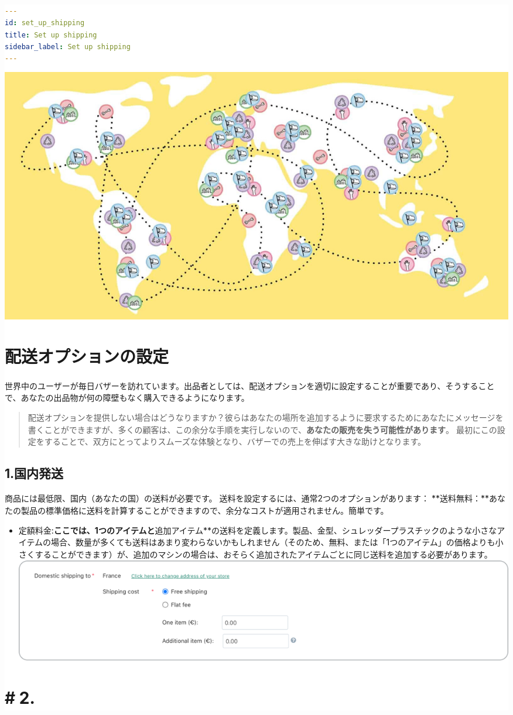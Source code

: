 ```yaml
---
id: set_up_shipping 
title: Set up shipping 
sidebar_label: Set up shipping 
---
```

<style> 
:root { 
  --highlight: #f7b77b; 
  --hover: #f7b77b; 
} 
</style>

![Bazar Images](../assets/Business/world_map.jpeg) 

# 配送オプションの設定 
世界中のユーザーが毎日バザーを訪れています。出品者としては、配送オプションを適切に設定することが重要であり、そうすることで、あなたの出品物が何の障壁もなく購入できるようになります。 
> 配送オプションを提供しない場合はどうなりますか？彼らはあなたの場所を追加するように要求するためにあなたにメッセージを書くことができますが、多くの顧客は、この余分な手順を実行しないので、**あなたの販売を失う可能性があります**。 
最初にこの設定をすることで、双方にとってよりスムーズな体験となり、バザーでの売上を伸ばす大きな助けとなります。 
## 1.国内発送 
商品には最低限、国内（あなたの国）の送料が必要です。 
送料を設定するには、通常2つのオプションがあります： 
**送料無料：**あなたの製品の標準価格に送料を計算することができますので、余分なコストが適用されません。簡単です。 
* 定額料金:**ここでは、**1つのアイテム**と**追加アイテム**の送料を定義します。製品、金型、シュレッダープラスチックのような小さなアイテムの場合、数量が多くても送料はあまり変わらないかもしれません（そのため、無料、または「1つのアイテム」の価格よりも小さくすることができます）が、追加のマシンの場合は、おそらく追加されたアイテムごとに同じ送料を追加する必要があります。 
![Bazar Images](../assets/Business/IS_1.png) 
# # 2. 